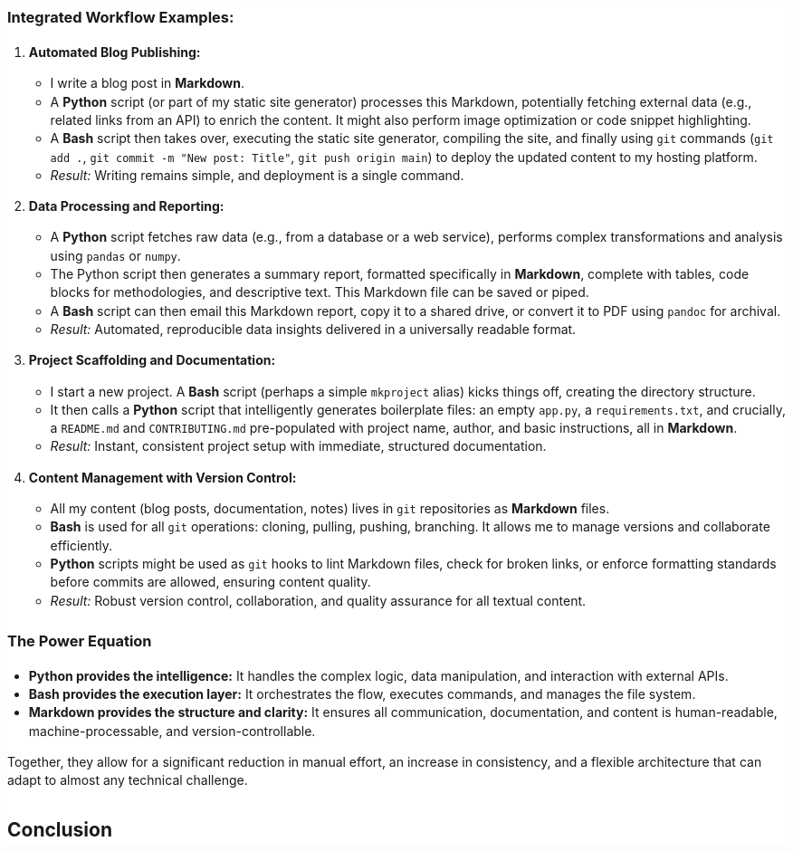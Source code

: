 ### Integrated Workflow Examples:

1.  **Automated Blog Publishing:**
    *   I write a blog post in **Markdown**.
    *   A **Python** script (or part of my static site generator) processes this Markdown, potentially fetching external data (e.g., related links from an API) to enrich the content. It might also perform image optimization or code snippet highlighting.
    *   A **Bash** script then takes over, executing the static site generator, compiling the site, and finally using `git` commands (`git add .`, `git commit -m "New post: Title"`, `git push origin main`) to deploy the updated content to my hosting platform.
    *   *Result:* Writing remains simple, and deployment is a single command.

2.  **Data Processing and Reporting:**
    *   A **Python** script fetches raw data (e.g., from a database or a web service), performs complex transformations and analysis using `pandas` or `numpy`.
    *   The Python script then generates a summary report, formatted specifically in **Markdown**, complete with tables, code blocks for methodologies, and descriptive text. This Markdown file can be saved or piped.
    *   A **Bash** script can then email this Markdown report, copy it to a shared drive, or convert it to PDF using `pandoc` for archival.
    *   *Result:* Automated, reproducible data insights delivered in a universally readable format.

3.  **Project Scaffolding and Documentation:**
    *   I start a new project. A **Bash** script (perhaps a simple `mkproject` alias) kicks things off, creating the directory structure.
    *   It then calls a **Python** script that intelligently generates boilerplate files: an empty `app.py`, a `requirements.txt`, and crucially, a `README.md` and `CONTRIBUTING.md` pre-populated with project name, author, and basic instructions, all in **Markdown**.
    *   *Result:* Instant, consistent project setup with immediate, structured documentation.

4.  **Content Management with Version Control:**
    *   All my content (blog posts, documentation, notes) lives in `git` repositories as **Markdown** files.
    *   **Bash** is used for all `git` operations: cloning, pulling, pushing, branching. It allows me to manage versions and collaborate efficiently.
    *   **Python** scripts might be used as `git` hooks to lint Markdown files, check for broken links, or enforce formatting standards before commits are allowed, ensuring content quality.
    *   *Result:* Robust version control, collaboration, and quality assurance for all textual content.

### The Power Equation

*   **Python provides the intelligence:** It handles the complex logic, data manipulation, and interaction with external APIs.
*   **Bash provides the execution layer:** It orchestrates the flow, executes commands, and manages the file system.
*   **Markdown provides the structure and clarity:** It ensures all communication, documentation, and content is human-readable, machine-processable, and version-controllable.

Together, they allow for a significant reduction in manual effort, an increase in consistency, and a flexible architecture that can adapt to almost any technical challenge.

## Conclusion

